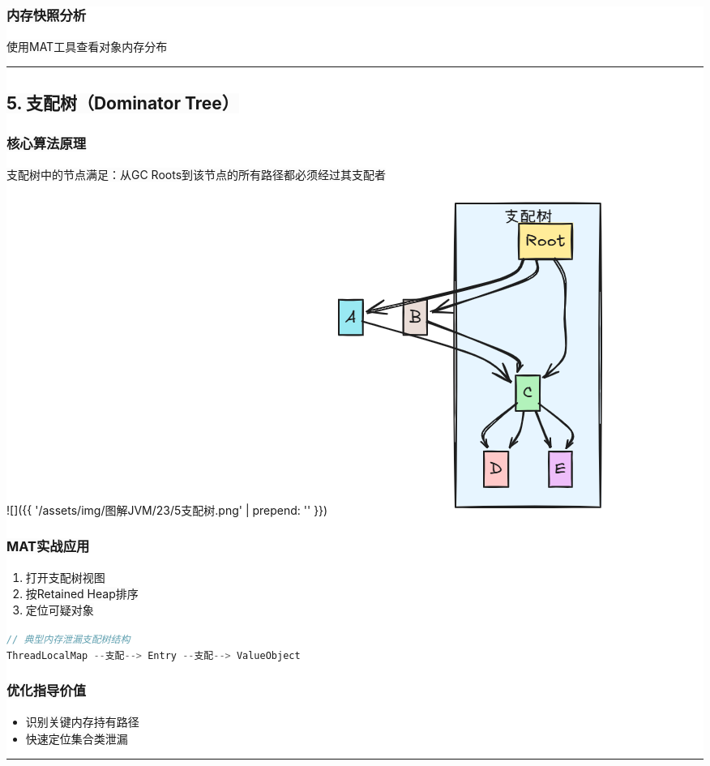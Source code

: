 ### <font style="color:rgba(0, 0, 0, 0.9);background-color:rgb(252, 252, 252);">内存快照分析</font>
<font style="color:rgba(0, 0, 0, 0.9);background-color:rgb(252, 252, 252);">使用MAT工具查看对象内存分布</font>

---

## <font style="color:rgba(0, 0, 0, 0.9);background-color:rgb(252, 252, 252);">5. 支配树（Dominator Tree）</font>
### <font style="color:rgba(0, 0, 0, 0.9);background-color:rgb(252, 252, 252);">核心算法原理</font>
<font style="color:rgba(0, 0, 0, 0.9);background-color:rgb(252, 252, 252);">支配树中的节点满足：从GC Roots到该节点的所有路径都必须经过其支配者</font>

![]({{ '/assets/img/图解JVM/23/5支配树.png' | prepend: '' }})
![](.\img\图解JVM\23\5支配树.png)

### <font style="color:rgba(0, 0, 0, 0.9);background-color:rgb(252, 252, 252);">MAT实战应用</font>
1. <font style="color:rgba(0, 0, 0, 0.9);background-color:rgb(252, 252, 252);">打开支配树视图</font>
2. <font style="color:rgba(0, 0, 0, 0.9);background-color:rgb(252, 252, 252);">按Retained Heap排序</font>
3. <font style="color:rgba(0, 0, 0, 0.9);background-color:rgb(252, 252, 252);">定位可疑对象</font>

```java
// 典型内存泄漏支配树结构
ThreadLocalMap --支配--> Entry --支配--> ValueObject
```

### <font style="color:rgba(0, 0, 0, 0.9);background-color:rgb(252, 252, 252);">优化指导价值</font>
+ <font style="color:rgba(0, 0, 0, 0.9);background-color:rgb(252, 252, 252);">识别关键内存持有路径</font>
+ <font style="color:rgba(0, 0, 0, 0.9);background-color:rgb(252, 252, 252);">快速定位集合类泄漏</font>

---